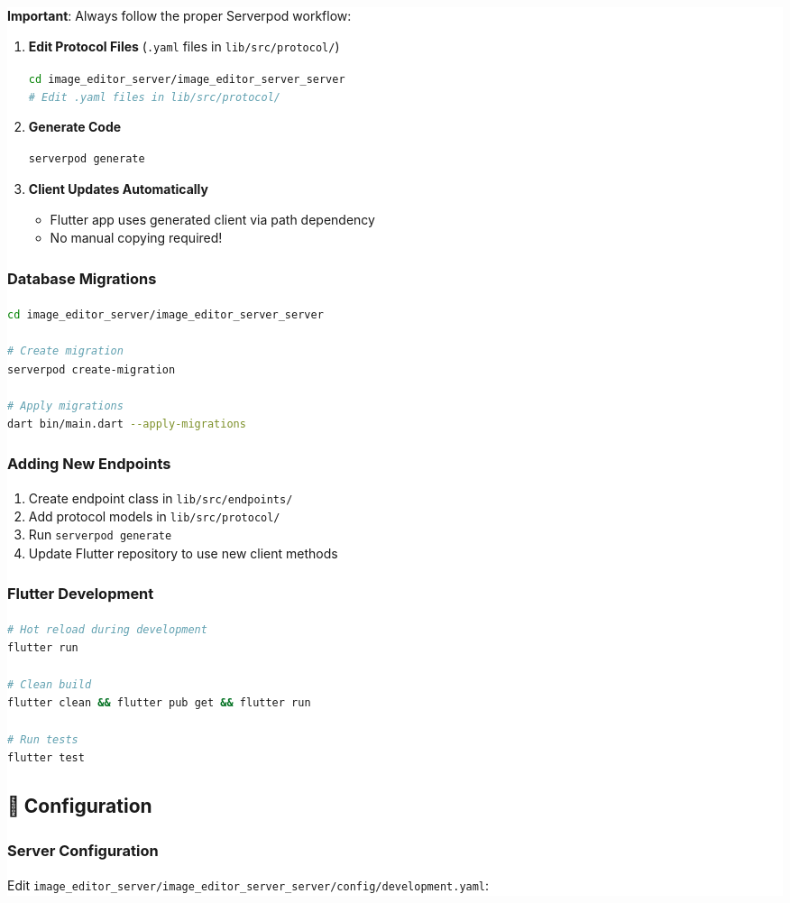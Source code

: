 **Important**: Always follow the proper Serverpod workflow:

1. **Edit Protocol Files** (`.yaml` files in `lib/src/protocol/`)
   ```bash
   cd image_editor_server/image_editor_server_server
   # Edit .yaml files in lib/src/protocol/
   ```

2. **Generate Code**
   ```bash
   serverpod generate
   ```

3. **Client Updates Automatically**
   - Flutter app uses generated client via path dependency
   - No manual copying required!

### Database Migrations

```bash
cd image_editor_server/image_editor_server_server

# Create migration
serverpod create-migration

# Apply migrations
dart bin/main.dart --apply-migrations
```

### Adding New Endpoints

1. Create endpoint class in `lib/src/endpoints/`
2. Add protocol models in `lib/src/protocol/`
3. Run `serverpod generate`
4. Update Flutter repository to use new client methods

### Flutter Development

```bash
# Hot reload during development
flutter run

# Clean build
flutter clean && flutter pub get && flutter run

# Run tests
flutter test
```

## 🔧 Configuration

### Server Configuration

Edit `image_editor_server/image_editor_server_server/config/development.yaml`:
